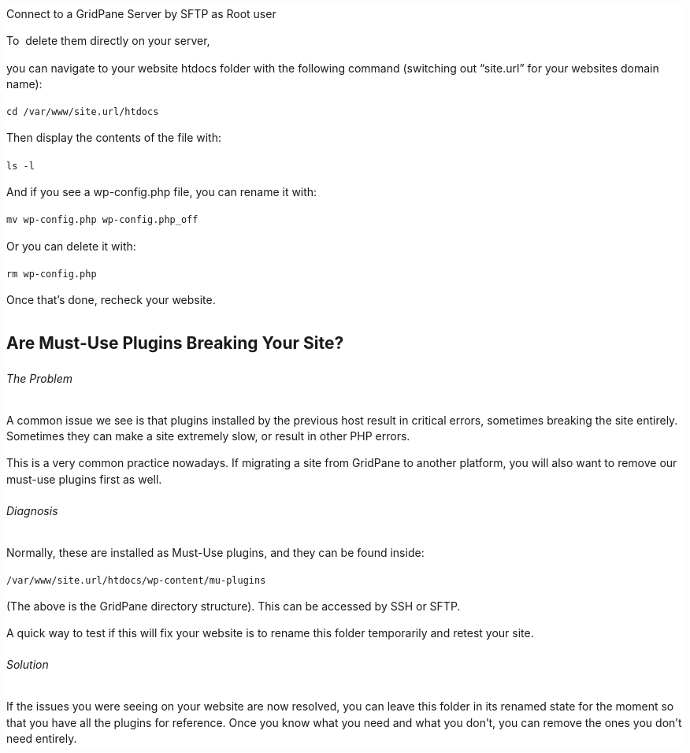Connect to a GridPane Server by SFTP as Root user

To  delete them directly on your server,

you can navigate to your website htdocs folder with the following command (switching out “site.url” for your websites domain name):

```
cd /var/www/site.url/htdocs
```

Then display the contents of the file with:

```
ls -l
```

And if you see a wp-config.php file, you can rename it with:

```
mv wp-config.php wp-config.php_off
```

Or you can delete it with:

```
rm wp-config.php
```

Once that’s done, recheck your website.

 

## Are Must-Use Plugins Breaking Your Site?

###### The Problem

A common issue we see is that plugins installed by the previous host result in critical errors, sometimes breaking the site entirely. Sometimes they can make a site extremely slow, or result in other PHP errors.

This is a very common practice nowadays. If migrating a site from GridPane to another platform, you will also want to remove our must-use plugins first as well.

###### Diagnosis

Normally, these are installed as Must-Use plugins, and they can be found inside:

```
/var/www/site.url/htdocs/wp-content/mu-plugins
```

(The above is the GridPane directory structure). This can be accessed by SSH or SFTP.

A quick way to test if this will fix your website is to rename this folder temporarily and retest your site.

###### Solution

If the issues you were seeing on your website are now resolved, you can leave this folder in its renamed state for the moment so that you have all the plugins for reference. Once you know what you need and what you don’t, you can remove the ones you don’t need entirely.
